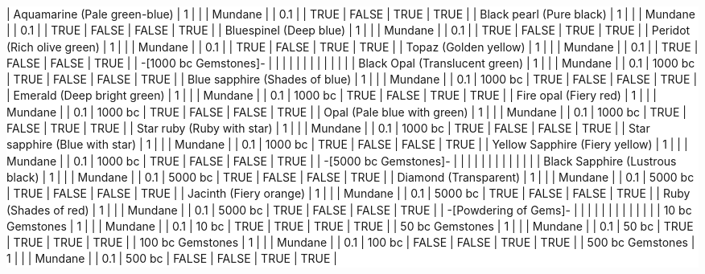 |   Aquamarine (Pale green-blue)   |   1   |                    |        | Mundane |            |     0.1      |         |     TRUE      |    FALSE     |     TRUE     |      TRUE      |
|     Black pearl (Pure black)     |   1   |                    |        | Mundane |            |     0.1      |         |     TRUE      |    FALSE     |    FALSE     |      TRUE      |
|      Bluespinel (Deep blue)      |   1   |                    |        | Mundane |            |     0.1      |         |     TRUE      |    FALSE     |     TRUE     |      TRUE      |
|    Peridot (Rich olive green)    |   1   |                    |        | Mundane |            |     0.1      |         |     TRUE      |    FALSE     |     TRUE     |      TRUE      |
|      Topaz (Golden yellow)       |   1   |                    |        | Mundane |            |     0.1      |         |     TRUE      |    FALSE     |    FALSE     |      TRUE      |
|      -[1000 bc Gemstones]-       |       |                    |        |         |            |              |         |               |              |              |                |
|  Black Opal (Translucent green)  |   1   |                    |        | Mundane |            |     0.1      | 1000 bc |     TRUE      |    FALSE     |    FALSE     |      TRUE      |
|  Blue sapphire (Shades of blue)  |   1   |                    |        | Mundane |            |     0.1      | 1000 bc |     TRUE      |    FALSE     |    FALSE     |      TRUE      |
|   Emerald (Deep bright green)    |   1   |                    |        | Mundane |            |     0.1      | 1000 bc |     TRUE      |    FALSE     |     TRUE     |      TRUE      |
|      Fire opal (Fiery red)       |   1   |                    |        | Mundane |            |     0.1      | 1000 bc |     TRUE      |    FALSE     |    FALSE     |      TRUE      |
|   Opal (Pale blue with green)    |   1   |                    |        | Mundane |            |     0.1      | 1000 bc |     TRUE      |    FALSE     |     TRUE     |      TRUE      |
|    Star ruby (Ruby with star)    |   1   |                    |        | Mundane |            |     0.1      | 1000 bc |     TRUE      |    FALSE     |    FALSE     |      TRUE      |
|  Star sapphire (Blue with star)  |   1   |                    |        | Mundane |            |     0.1      | 1000 bc |     TRUE      |    FALSE     |    FALSE     |      TRUE      |
|  Yellow Sapphire (Fiery yellow)  |   1   |                    |        | Mundane |            |     0.1      | 1000 bc |     TRUE      |    FALSE     |    FALSE     |      TRUE      |
|      -[5000 bc Gemstones]-       |       |                    |        |         |            |              |         |               |              |              |                |
| Black Sapphire (Lustrous black)  |   1   |                    |        | Mundane |            |     0.1      | 5000 bc |     TRUE      |    FALSE     |    FALSE     |      TRUE      |
|      Diamond (Transparent)       |   1   |                    |        | Mundane |            |     0.1      | 5000 bc |     TRUE      |    FALSE     |    FALSE     |      TRUE      |
|      Jacinth (Fiery orange)      |   1   |                    |        | Mundane |            |     0.1      | 5000 bc |     TRUE      |    FALSE     |    FALSE     |      TRUE      |
|       Ruby (Shades of red)       |   1   |                    |        | Mundane |            |     0.1      | 5000 bc |     TRUE      |    FALSE     |    FALSE     |      TRUE      |
|      -[Powdering of Gems]-       |       |                    |        |         |            |              |         |               |              |              |                |
|         10 bc Gemstones          |   1   |                    |        | Mundane |            |     0.1      |  10 bc  |     TRUE      |     TRUE     |     TRUE     |      TRUE      |
|         50 bc Gemstones          |   1   |                    |        | Mundane |            |     0.1      |  50 bc  |     TRUE      |     TRUE     |     TRUE     |      TRUE      |
|         100 bc Gemstones         |   1   |                    |        | Mundane |            |     0.1      | 100 bc  |     FALSE     |    FALSE     |     TRUE     |      TRUE      |
|         500 bc Gemstones         |   1   |                    |        | Mundane |            |     0.1      | 500 bc  |     FALSE     |    FALSE     |     TRUE     |      TRUE      |
